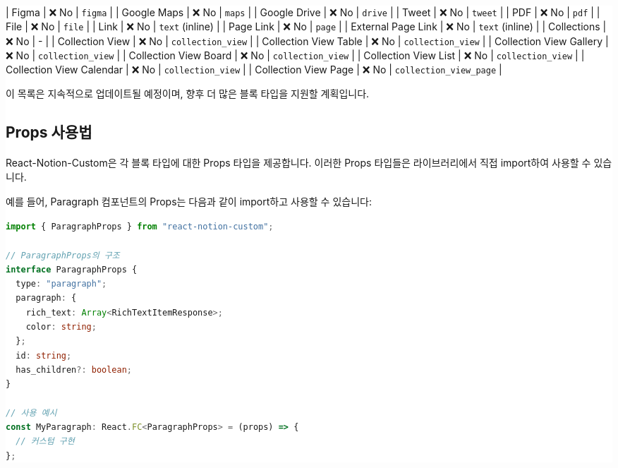 | Figma                    | ❌ No     | `figma`                |
| Google Maps              | ❌ No     | `maps`                 |
| Google Drive             | ❌ No     | `drive`                |
| Tweet                    | ❌ No     | `tweet`                |
| PDF                      | ❌ No     | `pdf`                  |
| File                     | ❌ No     | `file`                 |
| Link                     | ❌ No     | `text` (inline)        |
| Page Link                | ❌ No     | `page`                 |
| External Page Link       | ❌ No     | `text` (inline)        |
| Collections              | ❌ No     | -                      |
| Collection View          | ❌ No     | `collection_view`      |
| Collection View Table    | ❌ No     | `collection_view`      |
| Collection View Gallery  | ❌ No     | `collection_view`      |
| Collection View Board    | ❌ No     | `collection_view`      |
| Collection View List     | ❌ No     | `collection_view`      |
| Collection View Calendar | ❌ No     | `collection_view`      |
| Collection View Page     | ❌ No     | `collection_view_page` |

이 목록은 지속적으로 업데이트될 예정이며, 향후 더 많은 블록 타입을 지원할 계획입니다.

## Props 사용법

React-Notion-Custom은 각 블록 타입에 대한 Props 타입을 제공합니다. 이러한 Props 타입들은 라이브러리에서 직접 import하여 사용할 수 있습니다.

예를 들어, Paragraph 컴포넌트의 Props는 다음과 같이 import하고 사용할 수 있습니다:

```typescript
import { ParagraphProps } from "react-notion-custom";

// ParagraphProps의 구조
interface ParagraphProps {
  type: "paragraph";
  paragraph: {
    rich_text: Array<RichTextItemResponse>;
    color: string;
  };
  id: string;
  has_children?: boolean;
}

// 사용 예시
const MyParagraph: React.FC<ParagraphProps> = (props) => {
  // 커스텀 구현
};
```
